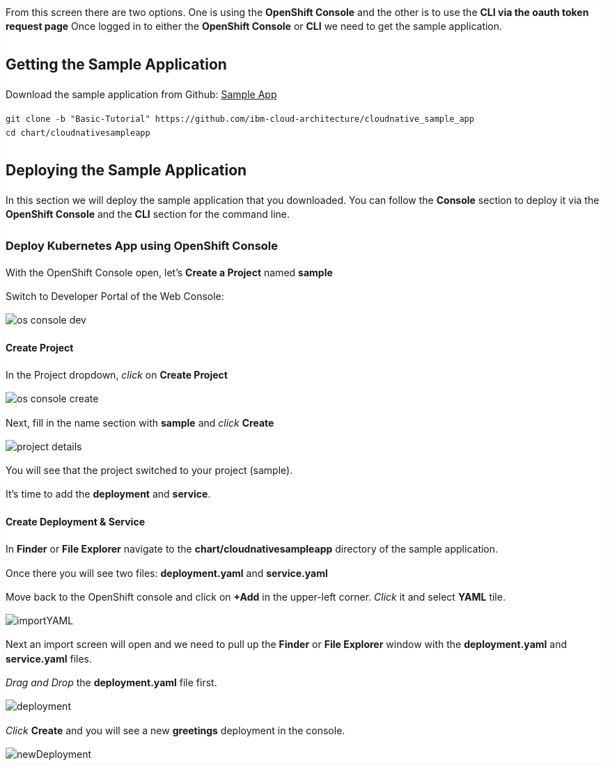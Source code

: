 From this screen there are two options. One is using the **OpenShift Console** and the other is to use the **CLI via the oauth token request page** Once logged in to either the **OpenShift Console** or **CLI** we need to get the sample application.

## Getting the Sample Application

Download the sample application from Github: [Sample App](https://github.com/IBMDevConnect/cloudpakforappsbadge/tree/master/Lab%20-%20Openshift%20-%20Getting%20Started/cloudnativesampleapp)

```git clone -b "Basic-Tutorial" https://github.com/ibm-cloud-architecture/cloudnative_sample_app```
</br>
```cd chart/cloudnativesampleapp```

## Deploying the Sample Application

In this section we will deploy the sample application that you downloaded. You can follow the **Console** section to deploy it via the **OpenShift Console** and the **CLI** section for the command line.

### Deploy Kubernetes App using OpenShift Console

With the OpenShift Console open, let’s **Create a Project** named **sample**

Switch to Developer Portal of the Web Console:

![os console dev](images/01_changeToDev.png)

#### Create Project

In the Project dropdown, _click_ on **Create Project**

![os console create](images/02_changeToCreateProject.png)

Next, fill in the name section with **sample** and _click_ **Create**

![project details](images/03_createProject.png)

You will see that the project switched to your project (sample).

It’s time to add the **deployment** and **service**.

#### Create Deployment & Service

In **Finder** or **File Explorer** navigate to the **chart/cloudnativesampleapp** directory of the sample application.

Once there you will see two files: **deployment.yaml** and **service.yaml**

Move back to the OpenShift console and click on **+Add** in the upper-left corner. _Click_ it and select **YAML** tile.

![importYAML](images/04_fromYAML.png)

Next an import screen will open and we need to pull up the **Finder** or **File Explorer** window with the **deployment.yaml** and **service.yaml** files.

_Drag and Drop_ the **deployment.yaml** file first.

![deployment](images/05_ImportYAML.png)

_Click_ **Create** and you will see a new **greetings** deployment in the console.

![newDeployment](images/06_deployment.png)

```